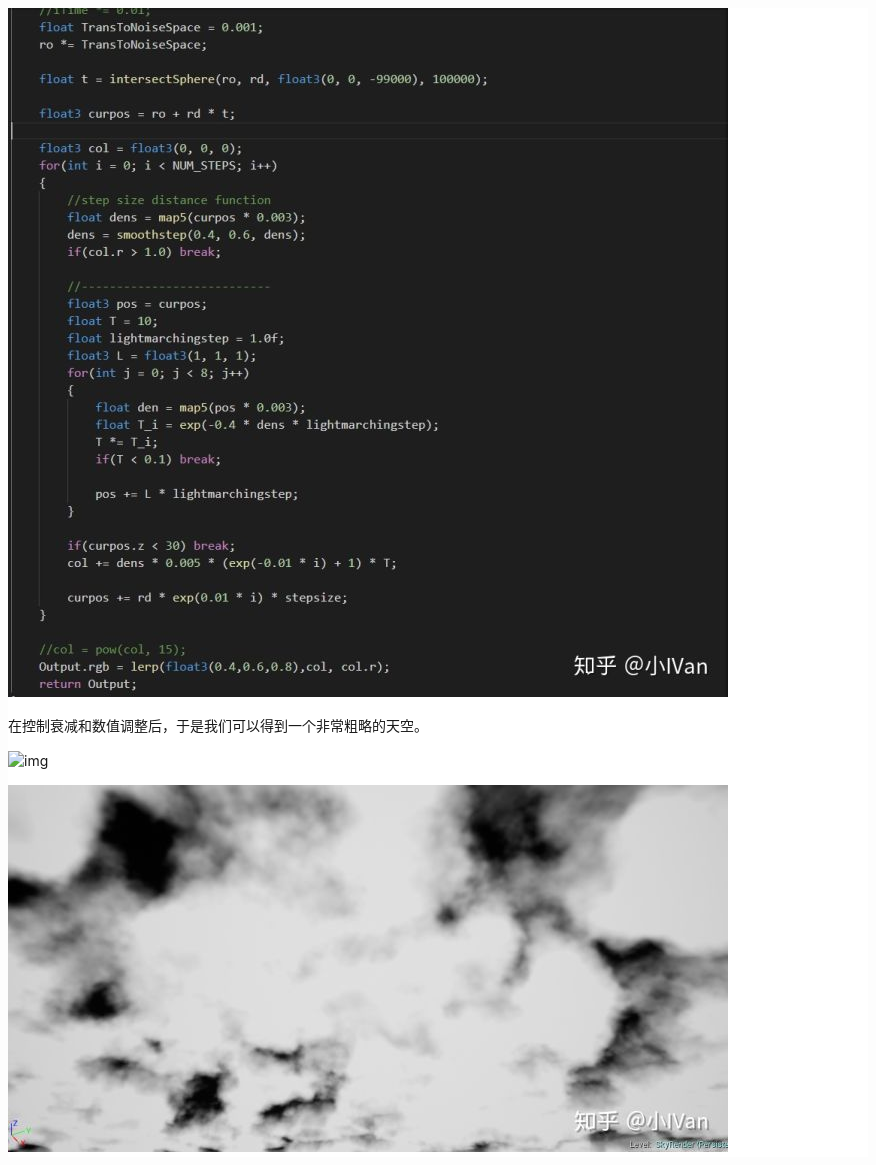 ![img](Volumecloudsky_3.assets/v2-27076feefaacddbcd511daf6387a0c17_hd.jpg)

在控制衰减和数值调整后，于是我们可以得到一个非常粗略的天空。



![img](https://pic2.zhimg.com/80/v2-e79468ce28e61509c51d9a9d3eb64079_hd.jpg)



![img](Volumecloudsky_3.assets/v2-2ac5fcfdd91d9bb58433196a052fd196_hd.jpg)
